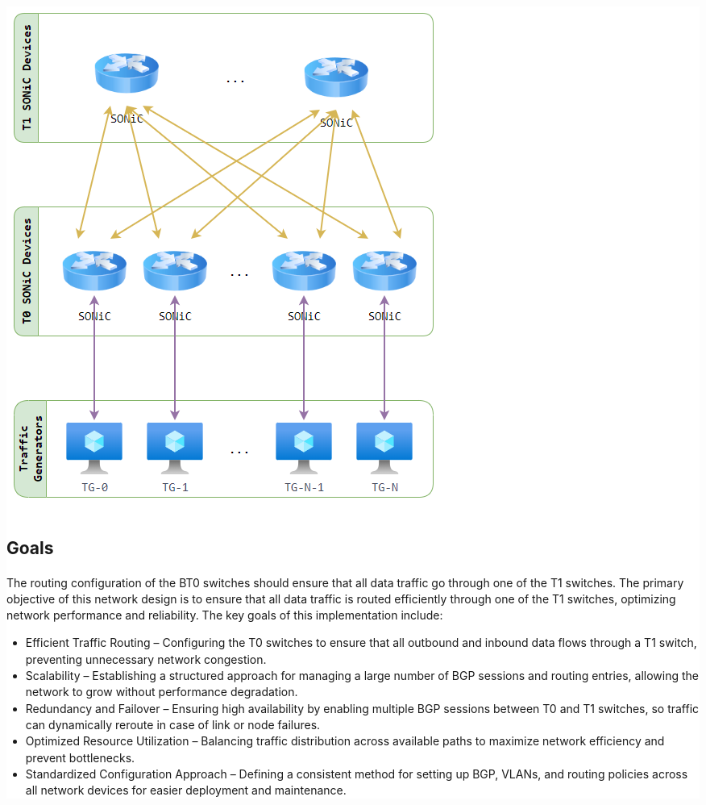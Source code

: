 ![overview](./2Tier_Network.png)

## Goals

The routing configuration of the BT0 switches should ensure that all data traffic go through one of the T1 switches.
The primary objective of this network design is to ensure that all data traffic is routed efficiently through one of the T1 switches, optimizing network performance and reliability. The key goals of this implementation include:

- Efficient Traffic Routing – Configuring the T0 switches to ensure that all outbound and inbound data flows through a T1 switch, preventing unnecessary network congestion.
- Scalability – Establishing a structured approach for managing a large number of BGP sessions and routing entries, allowing the network to grow without performance degradation.
- Redundancy and Failover – Ensuring high availability by enabling multiple BGP sessions between T0 and T1 switches, so traffic can dynamically reroute in case of link or node failures.
- Optimized Resource Utilization – Balancing traffic distribution across available paths to maximize network efficiency and prevent bottlenecks.
- Standardized Configuration Approach – Defining a consistent method for setting up BGP, VLANs, and routing policies across all network devices for easier deployment and maintenance.
